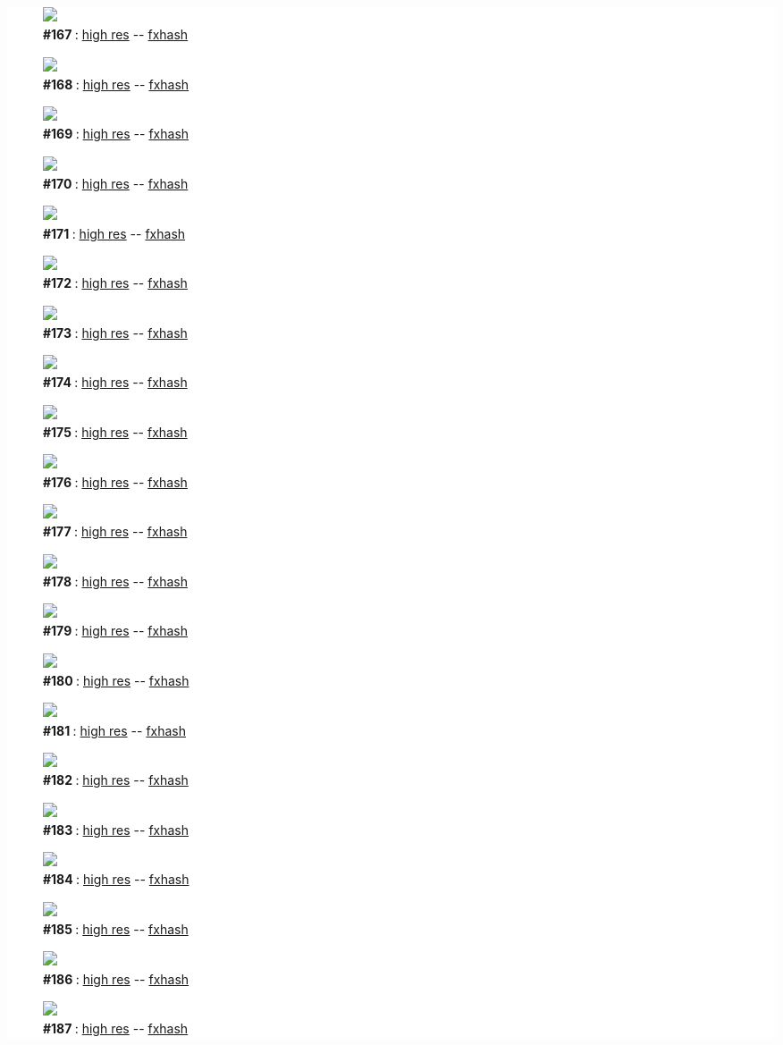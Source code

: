 <figure class='thumbnail-grid-item'> <img src='/img/art/gossamer/thumbnail/167.webp'> <figcaption> <b> #167 </b>: <a href='/img/art/gossamer/5000x5000/167.png' target='_blank'>high res</a> -- <a href='https://www.fxhash.xyz/gentk/slug/gossamer-167'>fxhash</a> </figcaption> </figure>
<figure class='thumbnail-grid-item'> <img src='/img/art/gossamer/thumbnail/168.webp'> <figcaption> <b> #168 </b>: <a href='/img/art/gossamer/5000x5000/168.png' target='_blank'>high res</a> -- <a href='https://www.fxhash.xyz/gentk/slug/gossamer-168'>fxhash</a> </figcaption> </figure>
<figure class='thumbnail-grid-item'> <img src='/img/art/gossamer/thumbnail/169.webp'> <figcaption> <b> #169 </b>: <a href='/img/art/gossamer/5000x5000/169.png' target='_blank'>high res</a> -- <a href='https://www.fxhash.xyz/gentk/slug/gossamer-169'>fxhash</a> </figcaption> </figure>
<figure class='thumbnail-grid-item'> <img src='/img/art/gossamer/thumbnail/170.webp'> <figcaption> <b> #170 </b>: <a href='/img/art/gossamer/5000x5000/170.png' target='_blank'>high res</a> -- <a href='https://www.fxhash.xyz/gentk/slug/gossamer-170'>fxhash</a> </figcaption> </figure>
<figure class='thumbnail-grid-item'> <img src='/img/art/gossamer/thumbnail/171.webp'> <figcaption> <b> #171 </b>: <a href='/img/art/gossamer/5000x5000/171.png' target='_blank'>high res</a> -- <a href='https://www.fxhash.xyz/gentk/slug/gossamer-171'>fxhash</a> </figcaption> </figure>
<figure class='thumbnail-grid-item'> <img src='/img/art/gossamer/thumbnail/172.webp'> <figcaption> <b> #172 </b>: <a href='/img/art/gossamer/5000x5000/172.png' target='_blank'>high res</a> -- <a href='https://www.fxhash.xyz/gentk/slug/gossamer-172'>fxhash</a> </figcaption> </figure>
<figure class='thumbnail-grid-item'> <img src='/img/art/gossamer/thumbnail/173.webp'> <figcaption> <b> #173 </b>: <a href='/img/art/gossamer/5000x5000/173.png' target='_blank'>high res</a> -- <a href='https://www.fxhash.xyz/gentk/slug/gossamer-173'>fxhash</a> </figcaption> </figure>
<figure class='thumbnail-grid-item'> <img src='/img/art/gossamer/thumbnail/174.webp'> <figcaption> <b> #174 </b>: <a href='/img/art/gossamer/5000x5000/174.png' target='_blank'>high res</a> -- <a href='https://www.fxhash.xyz/gentk/slug/gossamer-174'>fxhash</a> </figcaption> </figure>
<figure class='thumbnail-grid-item'> <img src='/img/art/gossamer/thumbnail/175.webp'> <figcaption> <b> #175 </b>: <a href='/img/art/gossamer/5000x5000/175.png' target='_blank'>high res</a> -- <a href='https://www.fxhash.xyz/gentk/slug/gossamer-175'>fxhash</a> </figcaption> </figure>
<figure class='thumbnail-grid-item'> <img src='/img/art/gossamer/thumbnail/176.webp'> <figcaption> <b> #176 </b>: <a href='/img/art/gossamer/5000x5000/176.png' target='_blank'>high res</a> -- <a href='https://www.fxhash.xyz/gentk/slug/gossamer-176'>fxhash</a> </figcaption> </figure>
<figure class='thumbnail-grid-item'> <img src='/img/art/gossamer/thumbnail/177.webp'> <figcaption> <b> #177 </b>: <a href='/img/art/gossamer/5000x5000/177.png' target='_blank'>high res</a> -- <a href='https://www.fxhash.xyz/gentk/slug/gossamer-177'>fxhash</a> </figcaption> </figure>
<figure class='thumbnail-grid-item'> <img src='/img/art/gossamer/thumbnail/178.webp'> <figcaption> <b> #178 </b>: <a href='/img/art/gossamer/5000x5000/178.png' target='_blank'>high res</a> -- <a href='https://www.fxhash.xyz/gentk/slug/gossamer-178'>fxhash</a> </figcaption> </figure>
<figure class='thumbnail-grid-item'> <img src='/img/art/gossamer/thumbnail/179.webp'> <figcaption> <b> #179 </b>: <a href='/img/art/gossamer/5000x5000/179.png' target='_blank'>high res</a> -- <a href='https://www.fxhash.xyz/gentk/slug/gossamer-179'>fxhash</a> </figcaption> </figure>
<figure class='thumbnail-grid-item'> <img src='/img/art/gossamer/thumbnail/180.webp'> <figcaption> <b> #180 </b>: <a href='/img/art/gossamer/5000x5000/180.png' target='_blank'>high res</a> -- <a href='https://www.fxhash.xyz/gentk/slug/gossamer-180'>fxhash</a> </figcaption> </figure>
<figure class='thumbnail-grid-item'> <img src='/img/art/gossamer/thumbnail/181.webp'> <figcaption> <b> #181 </b>: <a href='/img/art/gossamer/5000x5000/181.png' target='_blank'>high res</a> -- <a href='https://www.fxhash.xyz/gentk/slug/gossamer-181'>fxhash</a> </figcaption> </figure>
<figure class='thumbnail-grid-item'> <img src='/img/art/gossamer/thumbnail/182.webp'> <figcaption> <b> #182 </b>: <a href='/img/art/gossamer/5000x5000/182.png' target='_blank'>high res</a> -- <a href='https://www.fxhash.xyz/gentk/slug/gossamer-182'>fxhash</a> </figcaption> </figure>
<figure class='thumbnail-grid-item'> <img src='/img/art/gossamer/thumbnail/183.webp'> <figcaption> <b> #183 </b>: <a href='/img/art/gossamer/5000x5000/183.png' target='_blank'>high res</a> -- <a href='https://www.fxhash.xyz/gentk/slug/gossamer-183'>fxhash</a> </figcaption> </figure>
<figure class='thumbnail-grid-item'> <img src='/img/art/gossamer/thumbnail/184.webp'> <figcaption> <b> #184 </b>: <a href='/img/art/gossamer/5000x5000/184.png' target='_blank'>high res</a> -- <a href='https://www.fxhash.xyz/gentk/slug/gossamer-184'>fxhash</a> </figcaption> </figure>
<figure class='thumbnail-grid-item'> <img src='/img/art/gossamer/thumbnail/185.webp'> <figcaption> <b> #185 </b>: <a href='/img/art/gossamer/5000x5000/185.png' target='_blank'>high res</a> -- <a href='https://www.fxhash.xyz/gentk/slug/gossamer-185'>fxhash</a> </figcaption> </figure>
<figure class='thumbnail-grid-item'> <img src='/img/art/gossamer/thumbnail/186.webp'> <figcaption> <b> #186 </b>: <a href='/img/art/gossamer/5000x5000/186.png' target='_blank'>high res</a> -- <a href='https://www.fxhash.xyz/gentk/slug/gossamer-186'>fxhash</a> </figcaption> </figure>
<figure class='thumbnail-grid-item'> <img src='/img/art/gossamer/thumbnail/187.webp'> <figcaption> <b> #187 </b>: <a href='/img/art/gossamer/5000x5000/187.png' target='_blank'>high res</a> -- <a href='https://www.fxhash.xyz/gentk/slug/gossamer-187'>fxhash</a> </figcaption> </figure>